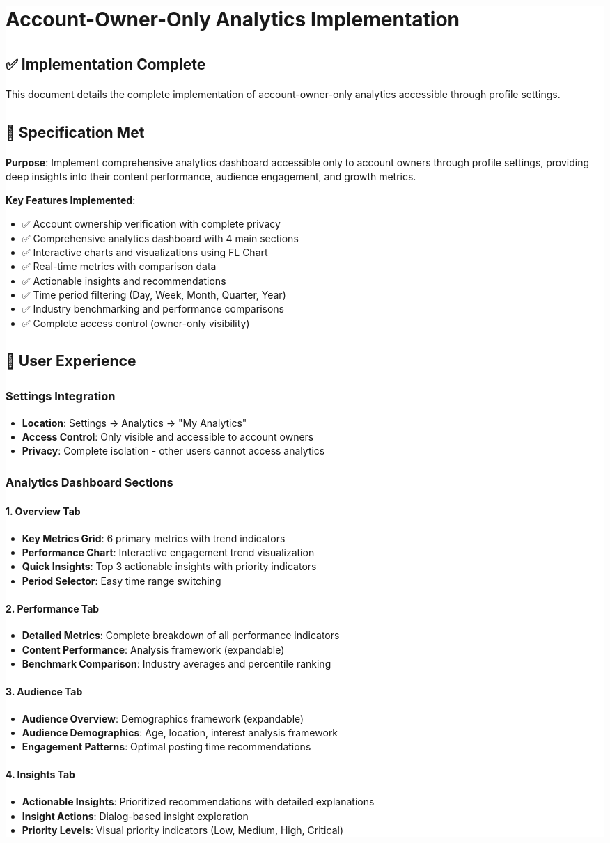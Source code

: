 # Account-Owner-Only Analytics Implementation

## ✅ Implementation Complete

This document details the complete implementation of account-owner-only analytics accessible through profile settings.

## 🎯 Specification Met

**Purpose**: Implement comprehensive analytics dashboard accessible only to account owners through profile settings, providing deep insights into their content performance, audience engagement, and growth metrics.

**Key Features Implemented**:
- ✅ Account ownership verification with complete privacy
- ✅ Comprehensive analytics dashboard with 4 main sections  
- ✅ Interactive charts and visualizations using FL Chart
- ✅ Real-time metrics with comparison data
- ✅ Actionable insights and recommendations
- ✅ Time period filtering (Day, Week, Month, Quarter, Year)
- ✅ Industry benchmarking and performance comparisons
- ✅ Complete access control (owner-only visibility)

## 📱 User Experience

### Settings Integration
- **Location**: Settings → Analytics → "My Analytics"
- **Access Control**: Only visible and accessible to account owners
- **Privacy**: Complete isolation - other users cannot access analytics

### Analytics Dashboard Sections

#### 1. Overview Tab
- **Key Metrics Grid**: 6 primary metrics with trend indicators
- **Performance Chart**: Interactive engagement trend visualization
- **Quick Insights**: Top 3 actionable insights with priority indicators
- **Period Selector**: Easy time range switching

#### 2. Performance Tab
- **Detailed Metrics**: Complete breakdown of all performance indicators
- **Content Performance**: Analysis framework (expandable)
- **Benchmark Comparison**: Industry averages and percentile ranking

#### 3. Audience Tab  
- **Audience Overview**: Demographics framework (expandable)
- **Audience Demographics**: Age, location, interest analysis framework
- **Engagement Patterns**: Optimal posting time recommendations

#### 4. Insights Tab
- **Actionable Insights**: Prioritized recommendations with detailed explanations
- **Insight Actions**: Dialog-based insight exploration
- **Priority Levels**: Visual priority indicators (Low, Medium, High, Critical)
